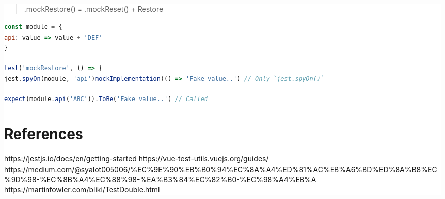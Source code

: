 > .mockRestore() = .mockReset() + Restore

```js
const module = {
api: value => value + 'DEF'
}

test('mockRestore', () => {
jest.spyOn(module, 'api')mockImplementation(() => 'Fake value..') // Only `jest.spyOn()`

expect(module.api('ABC')).ToBe('Fake value..') // Called
```

# References

https://jestjs.io/docs/en/getting-started
https://vue-test-utils.vuejs.org/guides/
https://medium.com/@syalot005006/%EC%9E%90%EB%B0%94%EC%8A%A4%ED%81%AC%EB%A6%BD%ED%8A%B8%EC%9D%98-%EC%8B%A4%EC%88%98-%EA%B3%84%EC%82%B0-%EC%98%A4%EB%A
https://martinfowler.com/bliki/TestDouble.html